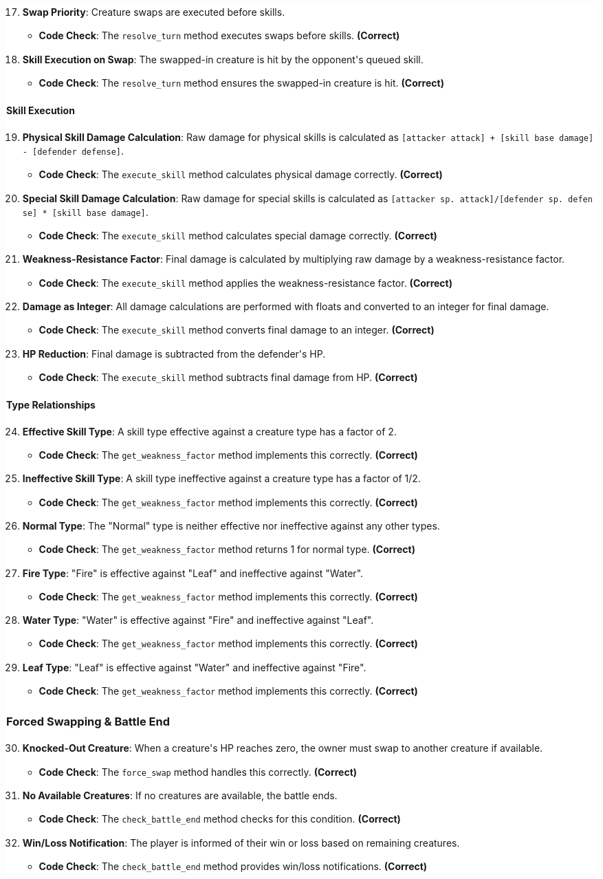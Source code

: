 17. **Swap Priority**: Creature swaps are executed before skills.
    - **Code Check**: The `resolve_turn` method executes swaps before skills. **(Correct)**

18. **Skill Execution on Swap**: The swapped-in creature is hit by the opponent's queued skill.
    - **Code Check**: The `resolve_turn` method ensures the swapped-in creature is hit. **(Correct)**

#### Skill Execution
19. **Physical Skill Damage Calculation**: Raw damage for physical skills is calculated as `[attacker attack] + [skill base damage] - [defender defense]`.
    - **Code Check**: The `execute_skill` method calculates physical damage correctly. **(Correct)**

20. **Special Skill Damage Calculation**: Raw damage for special skills is calculated as `[attacker sp. attack]/[defender sp. defense] * [skill base damage]`.
    - **Code Check**: The `execute_skill` method calculates special damage correctly. **(Correct)**

21. **Weakness-Resistance Factor**: Final damage is calculated by multiplying raw damage by a weakness-resistance factor.
    - **Code Check**: The `execute_skill` method applies the weakness-resistance factor. **(Correct)**

22. **Damage as Integer**: All damage calculations are performed with floats and converted to an integer for final damage.
    - **Code Check**: The `execute_skill` method converts final damage to an integer. **(Correct)**

23. **HP Reduction**: Final damage is subtracted from the defender's HP.
    - **Code Check**: The `execute_skill` method subtracts final damage from HP. **(Correct)**

#### Type Relationships
24. **Effective Skill Type**: A skill type effective against a creature type has a factor of 2.
    - **Code Check**: The `get_weakness_factor` method implements this correctly. **(Correct)**

25. **Ineffective Skill Type**: A skill type ineffective against a creature type has a factor of 1/2.
    - **Code Check**: The `get_weakness_factor` method implements this correctly. **(Correct)**

26. **Normal Type**: The "Normal" type is neither effective nor ineffective against any other types.
    - **Code Check**: The `get_weakness_factor` method returns 1 for normal type. **(Correct)**

27. **Fire Type**: "Fire" is effective against "Leaf" and ineffective against "Water".
    - **Code Check**: The `get_weakness_factor` method implements this correctly. **(Correct)**

28. **Water Type**: "Water" is effective against "Fire" and ineffective against "Leaf".
    - **Code Check**: The `get_weakness_factor` method implements this correctly. **(Correct)**

29. **Leaf Type**: "Leaf" is effective against "Water" and ineffective against "Fire".
    - **Code Check**: The `get_weakness_factor` method implements this correctly. **(Correct)**

### Forced Swapping & Battle End
30. **Knocked-Out Creature**: When a creature's HP reaches zero, the owner must swap to another creature if available.
    - **Code Check**: The `force_swap` method handles this correctly. **(Correct)**

31. **No Available Creatures**: If no creatures are available, the battle ends.
    - **Code Check**: The `check_battle_end` method checks for this condition. **(Correct)**

32. **Win/Loss Notification**: The player is informed of their win or loss based on remaining creatures.
    - **Code Check**: The `check_battle_end` method provides win/loss notifications. **(Correct)**
